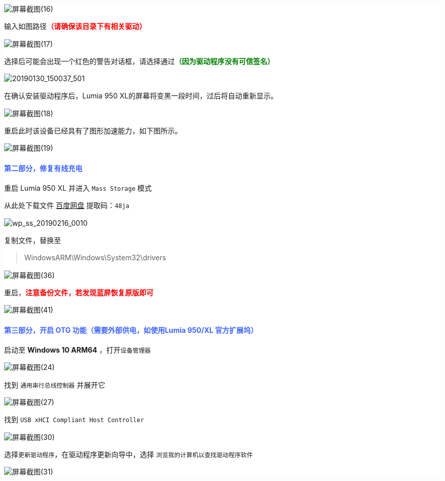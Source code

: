![屏幕截图(16)](https://github.com/user-attachments/assets/88685e5b-9ff1-4b42-8143-dc3ec26b4d5c)

输入如图路径<b><span style="color: red;">（请确保该目录下有相关驱动）</span></b>

![屏幕截图(17)](https://github.com/user-attachments/assets/b7f58083-992b-4bb3-919b-71f31878422d)

选择后可能会出现一个红色的警告对话框，请选择通过<b><span style="color: green;">（因为驱动程序没有可信签名）</span></b>

![20190130_150037_501](https://github.com/user-attachments/assets/ec9a2845-2f43-40d5-ad7e-24bb0399be42)

在确认安装驱动程序后，Lumia 950 XL的屏幕将变黑一段时间，过后将自动重新显示。

![屏幕截图(18)](https://github.com/user-attachments/assets/d7c49d3f-85dd-447c-9d59-9ad3aa1c5ff2)

重启此时该设备已经具有了图形加速能力，如下图所示。

![屏幕截图(19)](https://github.com/user-attachments/assets/bf01923a-ffe9-4fd7-be95-629ac2019bf4)

#### <span style="color: #3E65FF;">第二部分，修复有线充电</span>

重启 Lumia 950 XL 并进入 `Mass Storage` 模式

从此处下载文件
[百度网盘](https://pan.baidu.com/s/1byeNbsgygUdp80fbMjM0og?pwd=48ja) 提取码：`48ja`

![wp_ss_20190216_0010](https://github.com/user-attachments/assets/67db5d71-36e9-4fb9-a93a-928b72784d41)

复制文件，替换至

> WindowsARM\Windows\System32\drivers

![屏幕截图(36)](https://github.com/user-attachments/assets/2243c78e-ff6d-405c-b3c3-593727331df8)

重启，<b><span style="color: red;">注意备份文件，若发现蓝屏恢复原版即可</span></b>

![屏幕截图(41)](https://github.com/user-attachments/assets/f1393859-0468-4a75-84f3-bdaa6e8bdc54)

#### <span style="color: #3E65FF;">第三部分，开启 OTG 功能（需要外部供电，如使用Lumia 950/XL 官方扩展坞）</span>

启动至 **Windows 10 ARM64** ，打开`设备管理器`

![屏幕截图(24)](https://github.com/user-attachments/assets/0621a489-1f92-4338-8591-9eab70e4f683)

找到 `通用串行总线控制器` 并展开它

![屏幕截图(27)](https://github.com/user-attachments/assets/ef11f5a0-2c97-43c9-96af-beb4fb2fbd98)

找到 `USB xHCI Compliant Host Controller`

![屏幕截图(30)](https://github.com/user-attachments/assets/358a2e49-7da4-4751-98a8-ca5126861ea2)

选择`更新驱动程序`，在驱动程序更新向导中，选择 `浏览我的计算机以查找驱动程序软件`

![屏幕截图(31)](https://github.com/user-attachments/assets/e553a595-1e2a-4281-b9e7-08a595e7ad1d)
